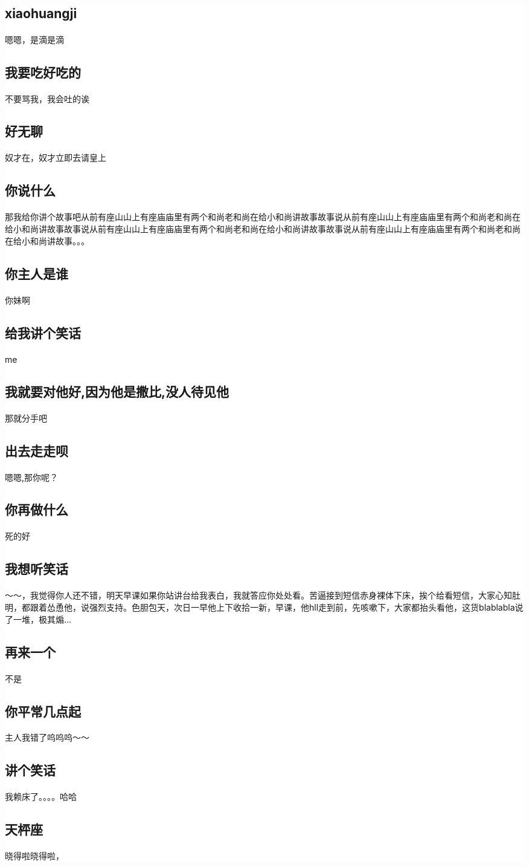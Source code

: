 ## xiaohuangji
嗯嗯，是滴是滴

## 我要吃好吃的
不要骂我，我会吐的诶

## 好无聊
奴才在，奴才立即去请皇上

## 你说什么
那我给你讲个故事吧从前有座山山上有座庙庙里有两个和尚老和尚在给小和尚讲故事故事说从前有座山山上有座庙庙里有两个和尚老和尚在给小和尚讲故事故事说从前有座山山上有座庙庙里有两个和尚老和尚在给小和尚讲故事故事说从前有座山山上有座庙庙里有两个和尚老和尚在给小和尚讲故事。。。

## 你主人是谁
你妹啊

## 给我讲个笑话
me

## 我就要对他好,因为他是撒比,没人待见他
那就分手吧

## 出去走走呗
嗯嗯,那你呢？

## 你再做什么
死的好

## 我想听笑话
～～，我觉得你人还不错，明天早课如果你站讲台给我表白，我就答应你处处看。苦逼接到短信赤身裸体下床，挨个给看短信，大家心知肚明，都跟着怂恿他，说强烈支持。色胆包天，次日一早他上下收拾一新，早课，他hll走到前，先咳嗽下，大家都抬头看他，这货blablabla说了一堆，极其煽...

## 再来一个
不是

## 你平常几点起
主人我错了呜呜呜〜〜

## 讲个笑话
我赖床了。。。。哈哈

## 天枰座
晓得啦晓得啦，
